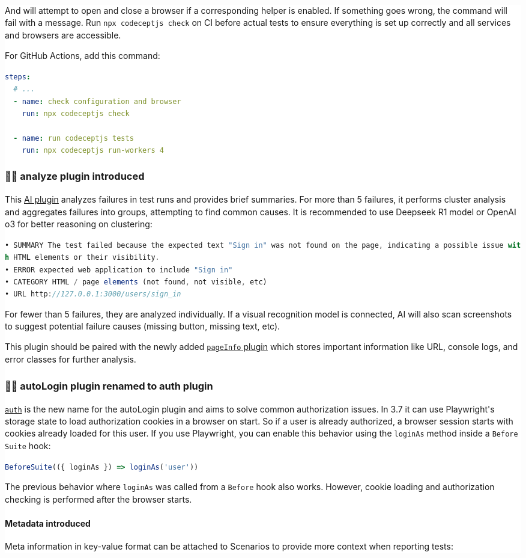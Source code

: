 And will attempt to open and close a browser if a corresponding helper is enabled. If something goes wrong, the command will fail with a message. Run `npx codeceptjs check` on CI before actual tests to ensure everything is set up correctly and all services and browsers are accessible.

For GitHub Actions, add this command:

```yaml
steps:
  # ...
  - name: check configuration and browser
    run: npx codeceptjs check

  - name: run codeceptjs tests
    run: npx codeceptjs run-workers 4
```

### 👨‍🔬 **analyze plugin introduced**

This [AI plugin](./plugins#analyze) analyzes failures in test runs and provides brief summaries. For more than 5 failures, it performs cluster analysis and aggregates failures into groups, attempting to find common causes. It is recommended to use Deepseek R1 model or OpenAI o3 for better reasoning on clustering:

```js
• SUMMARY The test failed because the expected text "Sign in" was not found on the page, indicating a possible issue with HTML elements or their visibility.
• ERROR expected web application to include "Sign in"
• CATEGORY HTML / page elements (not found, not visible, etc)
• URL http://127.0.0.1:3000/users/sign_in
```

For fewer than 5 failures, they are analyzed individually. If a visual recognition model is connected, AI will also scan screenshots to suggest potential failure causes (missing button, missing text, etc).

This plugin should be paired with the newly added [`pageInfo` plugin](./plugins/#pageInfo) which stores important information like URL, console logs, and error classes for further analysis.

### 👨‍💼 **autoLogin plugin** renamed to **auth plugin**

[`auth`](/plugins#auth) is the new name for the autoLogin plugin and aims to solve common authorization issues. In 3.7 it can use Playwright's storage state to load authorization cookies in a browser on start. So if a user is already authorized, a browser session starts with cookies already loaded for this user. If you use Playwright, you can enable this behavior using the `loginAs` method inside a `BeforeSuite` hook:

```js
BeforeSuite(({ loginAs }) => loginAs('user'))
```

The previous behavior where `loginAs` was called from a `Before` hook also works. However, cookie loading and authorization checking is performed after the browser starts.

#### Metadata introduced

Meta information in key-value format can be attached to Scenarios to provide more context when reporting tests:
